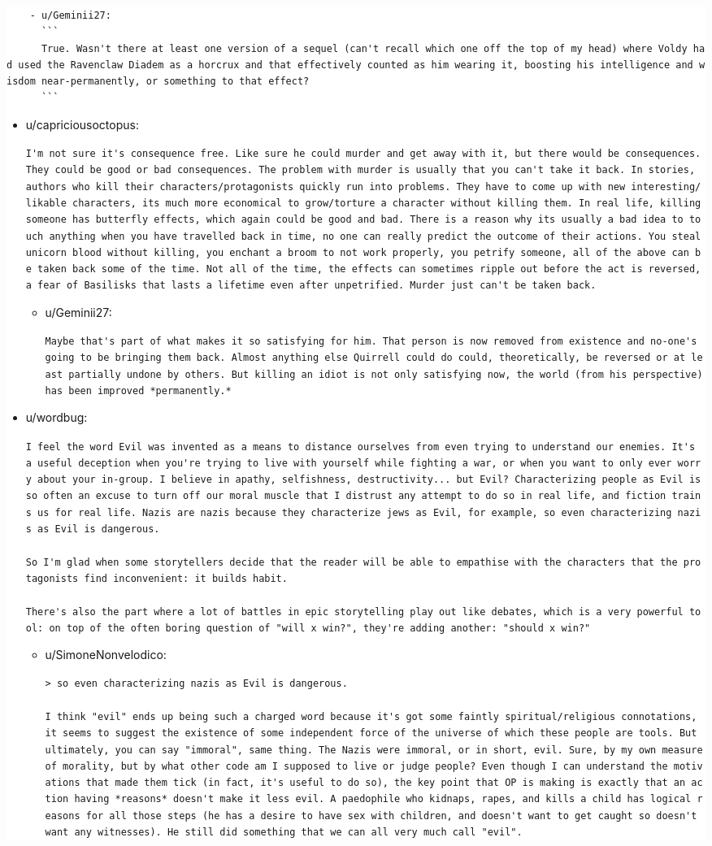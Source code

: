         - u/Geminii27:
          ```
          True. Wasn't there at least one version of a sequel (can't recall which one off the top of my head) where Voldy had used the Ravenclaw Diadem as a horcrux and that effectively counted as him wearing it, boosting his intelligence and wisdom near-permanently, or something to that effect?
          ```

  - u/capriciousoctopus:
    ```
    I'm not sure it's consequence free. Like sure he could murder and get away with it, but there would be consequences. They could be good or bad consequences. The problem with murder is usually that you can't take it back. In stories, authors who kill their characters/protagonists quickly run into problems. They have to come up with new interesting/likable characters, its much more economical to grow/torture a character without killing them. In real life, killing someone has butterfly effects, which again could be good and bad. There is a reason why its usually a bad idea to touch anything when you have travelled back in time, no one can really predict the outcome of their actions. You steal unicorn blood without killing, you enchant a broom to not work properly, you petrify someone, all of the above can be taken back some of the time. Not all of the time, the effects can sometimes ripple out before the act is reversed, a fear of Basilisks that lasts a lifetime even after unpetrified. Murder just can't be taken back.
    ```

    - u/Geminii27:
      ```
      Maybe that's part of what makes it so satisfying for him. That person is now removed from existence and no-one's going to be bringing them back. Almost anything else Quirrell could do could, theoretically, be reversed or at least partially undone by others. But killing an idiot is not only satisfying now, the world (from his perspective) has been improved *permanently.*
      ```

- u/wordbug:
  ```
  I feel the word Evil was invented as a means to distance ourselves from even trying to understand our enemies. It's a useful deception when you're trying to live with yourself while fighting a war, or when you want to only ever worry about your in-group. I believe in apathy, selfishness, destructivity... but Evil? Characterizing people as Evil is so often an excuse to turn off our moral muscle that I distrust any attempt to do so in real life, and fiction trains us for real life. Nazis are nazis because they characterize jews as Evil, for example, so even characterizing nazis as Evil is dangerous.

  So I'm glad when some storytellers decide that the reader will be able to empathise with the characters that the protagonists find inconvenient: it builds habit.

  There's also the part where a lot of battles in epic storytelling play out like debates, which is a very powerful tool: on top of the often boring question of "will x win?", they're adding another: "should x win?"
  ```

  - u/SimoneNonvelodico:
    ```
    > so even characterizing nazis as Evil is dangerous.

    I think "evil" ends up being such a charged word because it's got some faintly spiritual/religious connotations, it seems to suggest the existence of some independent force of the universe of which these people are tools. But ultimately, you can say "immoral", same thing. The Nazis were immoral, or in short, evil. Sure, by my own measure of morality, but by what other code am I supposed to live or judge people? Even though I can understand the motivations that made them tick (in fact, it's useful to do so), the key point that OP is making is exactly that an action having *reasons* doesn't make it less evil. A paedophile who kidnaps, rapes, and kills a child has logical reasons for all those steps (he has a desire to have sex with children, and doesn't want to get caught so doesn't want any witnesses). He still did something that we can all very much call "evil".
    ```
